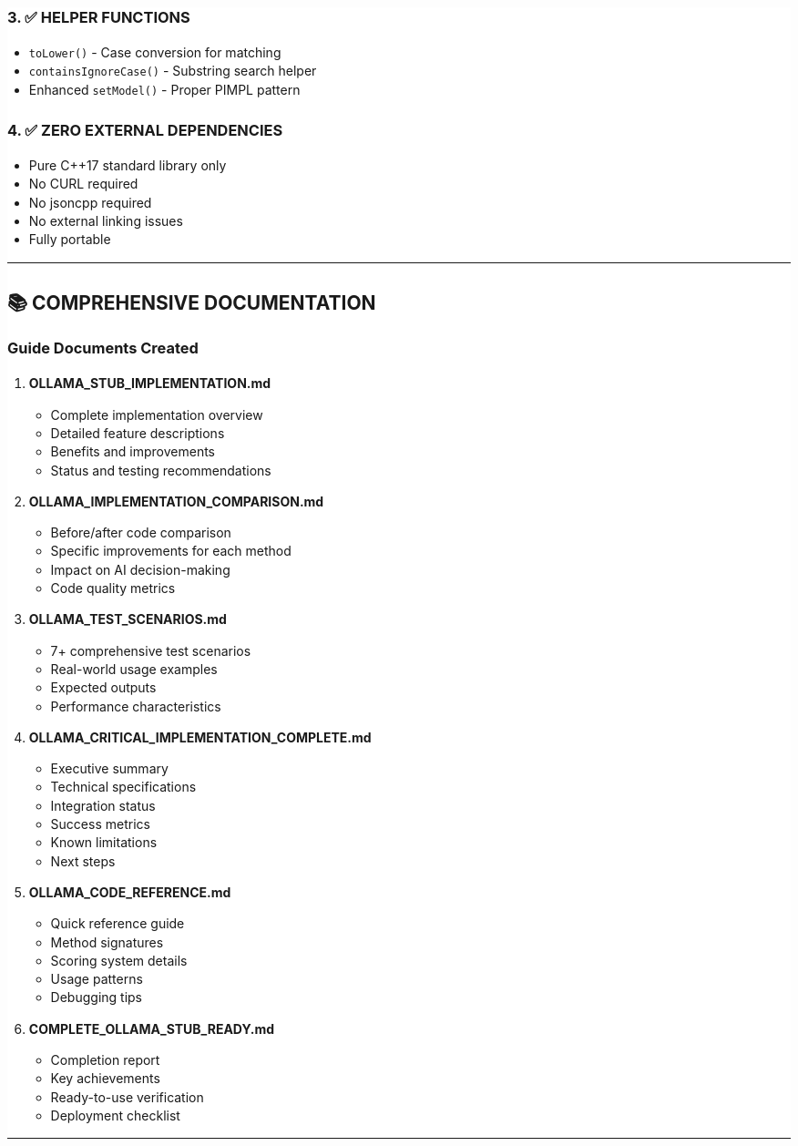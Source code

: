 ### 3. ✅ HELPER FUNCTIONS
- `toLower()` - Case conversion for matching
- `containsIgnoreCase()` - Substring search helper
- Enhanced `setModel()` - Proper PIMPL pattern

### 4. ✅ ZERO EXTERNAL DEPENDENCIES
- Pure C++17 standard library only
- No CURL required
- No jsoncpp required
- No external linking issues
- Fully portable

---

## 📚 COMPREHENSIVE DOCUMENTATION

### Guide Documents Created
1. **OLLAMA_STUB_IMPLEMENTATION.md**
   - Complete implementation overview
   - Detailed feature descriptions
   - Benefits and improvements
   - Status and testing recommendations

2. **OLLAMA_IMPLEMENTATION_COMPARISON.md**
   - Before/after code comparison
   - Specific improvements for each method
   - Impact on AI decision-making
   - Code quality metrics

3. **OLLAMA_TEST_SCENARIOS.md**
   - 7+ comprehensive test scenarios
   - Real-world usage examples
   - Expected outputs
   - Performance characteristics

4. **OLLAMA_CRITICAL_IMPLEMENTATION_COMPLETE.md**
   - Executive summary
   - Technical specifications
   - Integration status
   - Success metrics
   - Known limitations
   - Next steps

5. **OLLAMA_CODE_REFERENCE.md**
   - Quick reference guide
   - Method signatures
   - Scoring system details
   - Usage patterns
   - Debugging tips

6. **COMPLETE_OLLAMA_STUB_READY.md**
   - Completion report
   - Key achievements
   - Ready-to-use verification
   - Deployment checklist

---